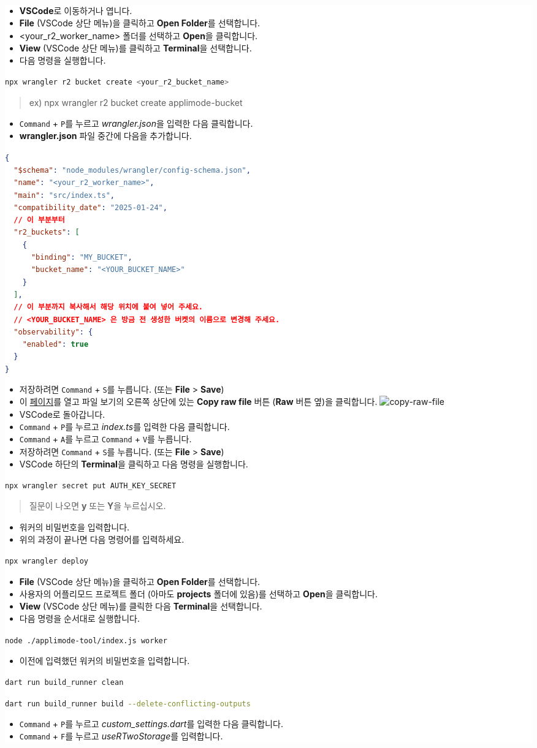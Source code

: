 * **VSCode**로 이동하거나 엽니다.
* **File** (VSCode 상단 메뉴)을 클릭하고 **Open Folder**를 선택합니다.
* <your_r2_worker_name> 폴더를 선택하고 **Open**을 클릭합니다.
* **View** (VSCode 상단 메뉴)를 클릭하고 **Terminal**을 선택합니다.
* 다음 명령을 실행합니다.
```sh
npx wrangler r2 bucket create <your_r2_bucket_name>
```
> ex) npx wrangler r2 bucket create applimode-bucket
* ```Command``` + ```P```를 누르고 *wrangler.json*을 입력한 다음 클릭합니다.
* **wrangler.json** 파일 중간에 다음을 추가합니다.
```json
{
  "$schema": "node_modules/wrangler/config-schema.json",
  "name": "<your_r2_worker_name>",
  "main": "src/index.ts",
  "compatibility_date": "2025-01-24",
  // 이 부분부터
  "r2_buckets": [
    {
      "binding": "MY_BUCKET",
      "bucket_name": "<YOUR_BUCKET_NAME>"
    }
  ],
  // 이 부분까지 복사해서 해당 위치에 붙여 넣어 주세요.
  // <YOUR_BUCKET_NAME> 은 방금 전 생성한 버켓의 이름으로 변경해 주세요.
  "observability": {
    "enabled": true
  }
}
```

* 저장하려면 ```Command``` + ```S```를 누릅니다. (또는 **File** > **Save**)
* 이 [페이지](https://github.com/mycalls/applimode-examples/blob/main/r_two_Worker/r2_worker.index.ts)를 열고 파일 보기의 오른쪽 상단에 있는 **Copy raw file** 버튼 (**Raw** 버튼 옆)을 클릭합니다.
![copy-raw-file](https://github.com/mycalls/applimode-examples/blob/main/assets/gh-copy-raw-file.png?raw=true)
* VSCode로 돌아갑니다.
* ```Command``` + ```P```를 누르고 *index.ts*를 입력한 다음 클릭합니다.
* ```Command``` + ```A```를 누르고 ```Command``` + ```V```를 누릅니다.
* 저장하려면 ```Command``` + ```S```를 누릅니다. (또는 **File** > **Save**)
* VSCode 하단의 **Terminal**을 클릭하고 다음 명령을 실행합니다.
```
npx wrangler secret put AUTH_KEY_SECRET
```
> 질문이 나오면 **y** 또는 **Y**을 누르십시오.

* 워커의 비밀번호을 입력합니다.
* 위의 과정이 끝나면 다음 명령어를 입력하세요.
```
npx wrangler deploy
```
* **File** (VSCode 상단 메뉴)을 클릭하고 **Open Folder**를 선택합니다.
* 사용자의 어플리모드 프로젝트 폴더 (아마도 **projects** 폴더에 있음)를 선택하고 **Open**을 클릭합니다.
* **View** (VSCode 상단 메뉴)를 클릭한 다음 **Terminal**을 선택합니다.
* 다음 명령을 순서대로 실행합니다.
```sh
node ./applimode-tool/index.js worker
```
* 이전에 입력했던 워커의 비밀번호을 입력합니다.
```sh
dart run build_runner clean
```
```sh
dart run build_runner build --delete-conflicting-outputs
```
* ```Command``` + ```P```를 누르고 *custom_settings.dart*를 입력한 다음 클릭합니다.
* ```Command``` + ```F```를 누르고 *useRTwoStorage*를 입력합니다.
